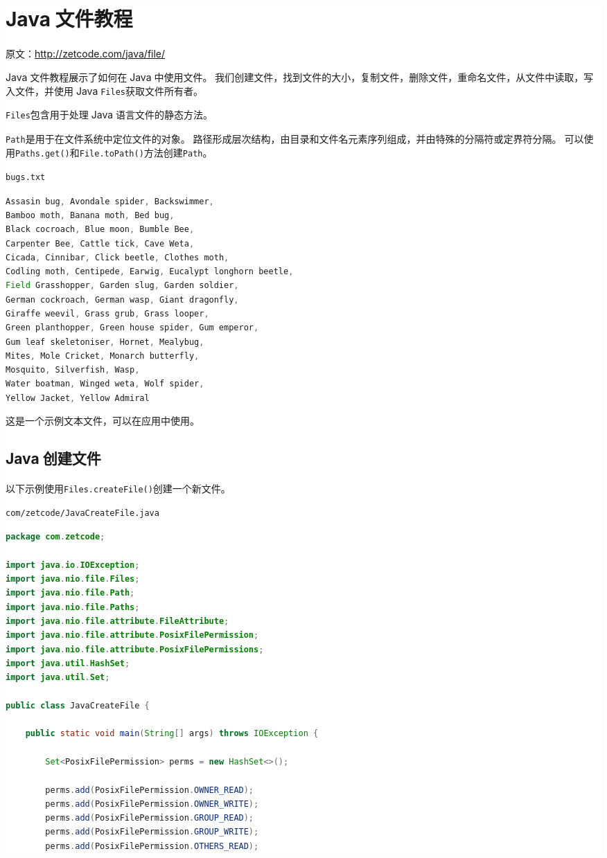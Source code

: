 # Java 文件教程

原文：http://zetcode.com/java/file/

Java 文件教程展示了如何在 Java 中使用文件。 我们创建文件，找到文件的大小，复制文件，删除文件，重命名文件，从文件中读取，写入文件，并使用 Java `Files`获取文件所有者。

`Files`包含用于处理 Java 语言文件的静态方法。

`Path`是用于在文件系统中定位文件的对象。 路径形成层次结构，由目录和文件名元素序列组成，并由特殊的分隔符或定界符分隔。 可以使用`Paths.get()`和`File.toPath()`方法创建`Path`。

`bugs.txt`

```java
Assasin bug, Avondale spider, Backswimmer, 
Bamboo moth, Banana moth, Bed bug,
Black cocroach, Blue moon, Bumble Bee,
Carpenter Bee, Cattle tick, Cave Weta,
Cicada, Cinnibar, Click beetle, Clothes moth,
Codling moth, Centipede, Earwig, Eucalypt longhorn beetle,
Field Grasshopper, Garden slug, Garden soldier,
German cockroach, German wasp, Giant dragonfly,
Giraffe weevil, Grass grub, Grass looper,
Green planthopper, Green house spider, Gum emperor,
Gum leaf skeletoniser, Hornet, Mealybug,
Mites, Mole Cricket, Monarch butterfly,
Mosquito, Silverfish, Wasp,
Water boatman, Winged weta, Wolf spider,
Yellow Jacket, Yellow Admiral

```

这是一个示例文本文件，可以在应用中使用。

## Java 创建文件

以下示例使用`Files.createFile()`创建一个新文件。

`com/zetcode/JavaCreateFile.java`

```java
package com.zetcode;

import java.io.IOException;
import java.nio.file.Files;
import java.nio.file.Path;
import java.nio.file.Paths;
import java.nio.file.attribute.FileAttribute;
import java.nio.file.attribute.PosixFilePermission;
import java.nio.file.attribute.PosixFilePermissions;
import java.util.HashSet;
import java.util.Set;

public class JavaCreateFile {

    public static void main(String[] args) throws IOException {

        Set<PosixFilePermission> perms = new HashSet<>();

        perms.add(PosixFilePermission.OWNER_READ);
        perms.add(PosixFilePermission.OWNER_WRITE);
        perms.add(PosixFilePermission.GROUP_READ);
        perms.add(PosixFilePermission.GROUP_WRITE);
        perms.add(PosixFilePermission.OTHERS_READ);

```